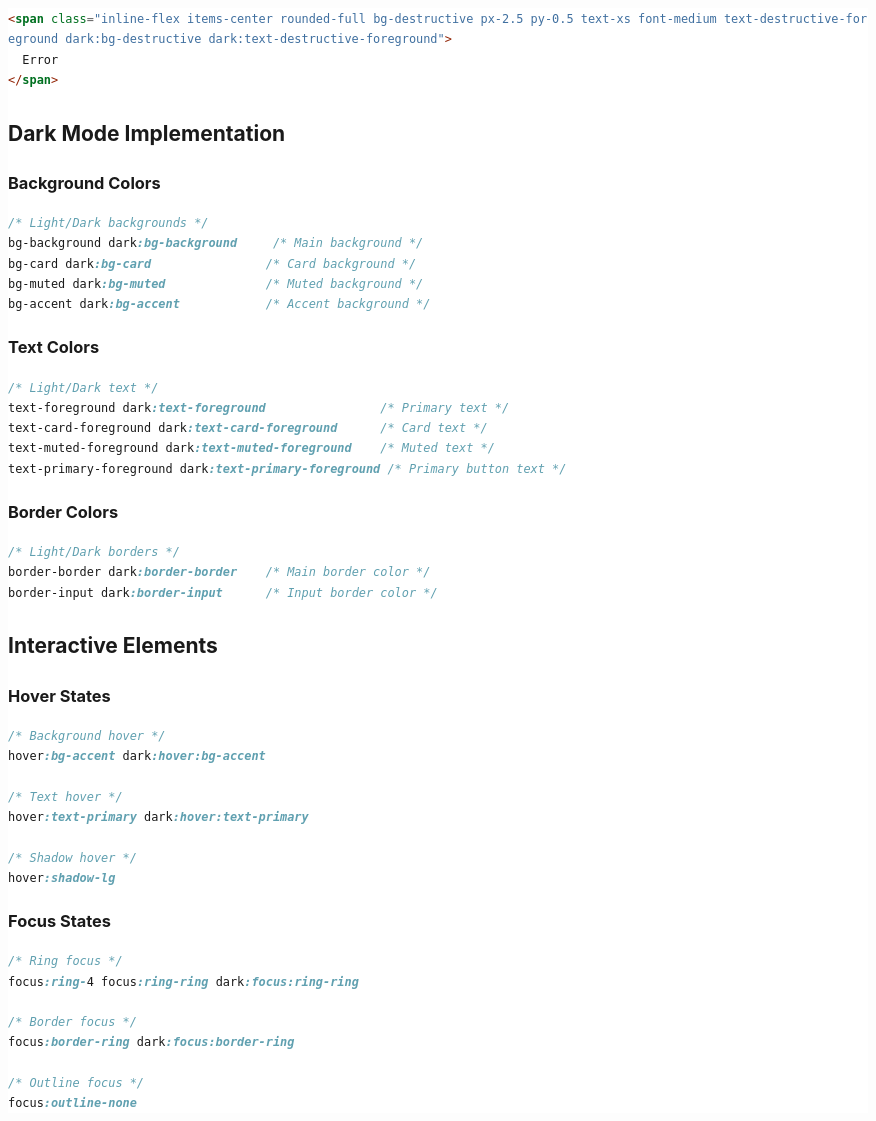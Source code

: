 ```html
<span class="inline-flex items-center rounded-full bg-destructive px-2.5 py-0.5 text-xs font-medium text-destructive-foreground dark:bg-destructive dark:text-destructive-foreground">
  Error
</span>
```

## Dark Mode Implementation

### Background Colors
```css
/* Light/Dark backgrounds */
bg-background dark:bg-background     /* Main background */
bg-card dark:bg-card                /* Card background */
bg-muted dark:bg-muted              /* Muted background */
bg-accent dark:bg-accent            /* Accent background */
```

### Text Colors
```css
/* Light/Dark text */
text-foreground dark:text-foreground                /* Primary text */
text-card-foreground dark:text-card-foreground      /* Card text */
text-muted-foreground dark:text-muted-foreground    /* Muted text */
text-primary-foreground dark:text-primary-foreground /* Primary button text */
```

### Border Colors
```css
/* Light/Dark borders */
border-border dark:border-border    /* Main border color */
border-input dark:border-input      /* Input border color */
```

## Interactive Elements

### Hover States
```css
/* Background hover */
hover:bg-accent dark:hover:bg-accent

/* Text hover */
hover:text-primary dark:hover:text-primary

/* Shadow hover */
hover:shadow-lg
```

### Focus States
```css
/* Ring focus */
focus:ring-4 focus:ring-ring dark:focus:ring-ring

/* Border focus */
focus:border-ring dark:focus:border-ring

/* Outline focus */
focus:outline-none
```

